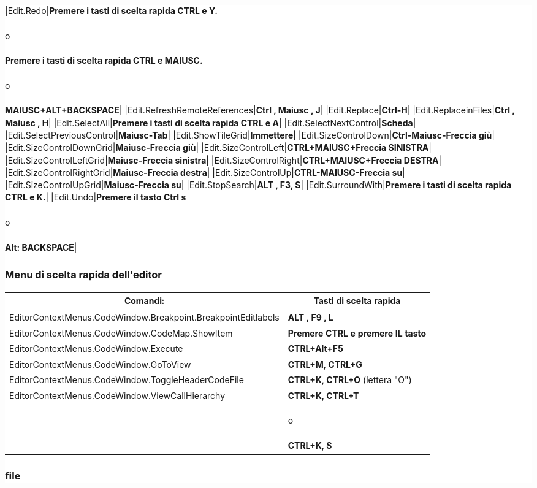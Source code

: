 |Edit.Redo|**Premere i tasti di scelta rapida CTRL e Y.**<br /><br /> o<br /><br /> **Premere i tasti di scelta rapida CTRL e MAIUSC.**<br /><br /> o<br /><br /> **MAIUSC+ALT+BACKSPACE**|
|Edit.RefreshRemoteReferences|**Ctrl , Maiusc , J**|
|Edit.Replace|**Ctrl-H**|
|Edit.ReplaceinFiles|**Ctrl , Maiusc , H**|
|Edit.SelectAll|**Premere i tasti di scelta rapida CTRL e A**|
|Edit.SelectNextControl|**Scheda**|
|Edit.SelectPreviousControl|**Maiusc-Tab**|
|Edit.ShowTileGrid|**Immettere**|
|Edit.SizeControlDown|**Ctrl-Maiusc-Freccia giù**|
|Edit.SizeControlDownGrid|**Maiusc-Freccia giù**|
|Edit.SizeControlLeft|**CTRL+MAIUSC+Freccia SINISTRA**|
|Edit.SizeControlLeftGrid|**Maiusc-Freccia sinistra**|
|Edit.SizeControlRight|**CTRL+MAIUSC+Freccia DESTRA**|
|Edit.SizeControlRightGrid|**Maiusc-Freccia destra**|
|Edit.SizeControlUp|**CTRL-MAIUSC-Freccia su**|
|Edit.SizeControlUpGrid|**Maiusc-Freccia su**|
|Edit.StopSearch|**ALT , F3, S**|
|Edit.SurroundWith|**Premere i tasti di scelta rapida CTRL e K.**|
|Edit.Undo|**Premere il tasto Ctrl s**<br /><br /> o<br /><br /> **Alt: BACKSPACE**|

### <a name="editor-context-menus"></a><a name="bkmk_editorContext"></a>Menu di scelta rapida dell'editor

|Comandi:|Tasti di scelta rapida|
|--------------| - |
|EditorContextMenus.CodeWindow.Breakpoint.BreakpointEditlabels|**ALT , F9 , L**|
|EditorContextMenus.CodeWindow.CodeMap.ShowItem|**Premere CTRL e premere IL tasto**|
|EditorContextMenus.CodeWindow.Execute|**CTRL+Alt+F5**|
|EditorContextMenus.CodeWindow.GoToView|**CTRL+M, CTRL+G**|
|EditorContextMenus.CodeWindow.ToggleHeaderCodeFile|**CTRL+K, CTRL+O** (lettera "O")|
|EditorContextMenus.CodeWindow.ViewCallHierarchy|**CTRL+K, CTRL+T**<br /><br /> o<br /><br /> **CTRL+K, S**|

### <a name="file"></a><a name="bkmk_file"></a>ﬁle
